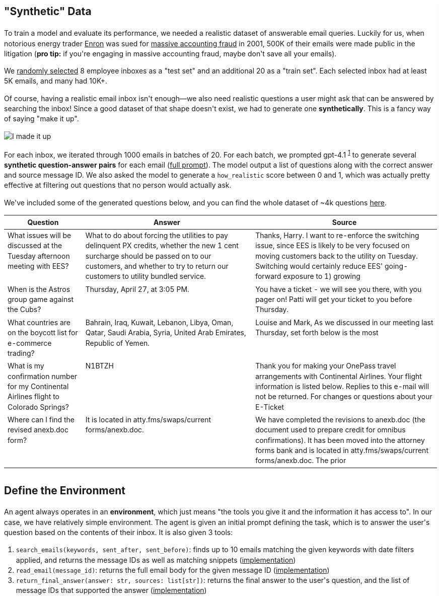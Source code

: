 ## "Synthetic" Data

To train a model and evaluate its performance, we needed a realistic dataset of answerable email queries. Luckily for us, when notorious energy trader [Enron](https://en.wikipedia.org/wiki/Enron) was sued for [massive accounting fraud](https://en.wikipedia.org/wiki/Enron_scandal) in 2001, 500K of their emails were made public in the litigation (**pro tip:** if you're engaging in massive accounting fraud, maybe don't save all your emails).

We [randomly selected](https://github.com/OpenPipe/ART/blob/art-e/examples/art-e/art_e/data/test_and_train_inboxes.py) 8 employee inboxes as a "test set" and an additional 20 as a "train set". Each selected inbox had at least 5K emails, and many had 10K+.

Of course, having a realistic email inbox isn't enough—we also need realistic questions a user might ask that can be answered by searching the inbox! Since a good dataset of that shape doesn't exist, we had to generate one **synthetically**. This is a fancy way of saying "make it up".

![I made it up](https://openpipe.ai/blog-images/art-e/i-made-it-up.webp)

For each inbox, we iterated through 1000 emails in batches of 20. For each batch, we prompted gpt-4.1 <sup><a href="https://openpipe.ai/blog/#user-content-fn-1">1</a></sup> to generate several **synthetic question-answer pairs** for each email ([full prompt](https://github.com/OpenPipe/ART/blob/art-e/examples/art-e/art_e/data/generate_synthetic_question_data.py#L119)). The model output a list of questions along with the correct answer and source message ID. We also asked the model to generate a `how_realistic` score between 0 and 1, which was actually pretty effective at filtering out questions that no person would actually ask.

We've included some of the generated questions below, and you can find the whole dataset of ~4k questions [here](https://huggingface.co/datasets/corbt/enron_emails_sample_questions).

| Question | Answer | Source |
| --- | --- | --- |
| What issues will be discussed at the Tuesday afternoon meeting with EES? | What to do about forcing the utilities to pay delinquent PX credits, whether the new 1 cent surcharge should be passed on to our customers, and whether to try to return our customers to utility bundled service. | Thanks, Harry. I want to re-enforce the switching issue, since EES is likely to be very focused on moving customers back to the utility on Tuesday. Switching would certainly reduce EES' going-forward exposure to 1) growing |
| When is the Astros group game against the Cubs? | Thursday, April 27, at 3:05 PM. | You have a ticket - we will see you there, with you pager on! Patti will get your ticket to you before Thursday. |
| What countries are on the boycott list for e-commerce trading? | Bahrain, Iraq, Kuwait, Lebanon, Libya, Oman, Qatar, Saudi Arabia, Syria, United Arab Emirates, Republic of Yemen. | Louise and Mark, As we discussed in our meeting last Thursday, set forth below is the most |
| What is my confirmation number for my Continental Airlines flight to Colorado Springs? | N1BTZH | Thank you for making your OnePass travel arrangements with Continental Airlines. Your flight information is listed below. Replies to this e-mail will not be returned. For changes or questions about your E-Ticket |
| Where can I find the revised anexb.doc form? | It is located in atty.fms/swaps/current forms/anexb.doc. | We have completed the revisions to anexb.doc (the document used to prepare credit for omnibus confirmations). It has been moved into the attorney forms bank and is located in atty.fms/swaps/current forms/anexb.doc. The prior |

## Define the Environment

An agent always operates in an **environment**, which just means "the tools you give it and the information it has access to". In our case, we have relatively simple environment. The agent is given an initial prompt defining the task, which is to answer the user's question based on the contents of their inbox. It is also given 3 tools:

1. `search_emails(keywords, sent_after, sent_before)`: finds up to 10 emails matching the given keywords with date filters applied, and returns the message IDs as well as matching snippets ([implementation](https://github.com/OpenPipe/ART/blob/art-e/examples/art-e/art_e/email_search_tools.py#L32))
2. `read_email(message_id)`: returns the full email body for the given message ID ([implementation](https://github.com/OpenPipe/ART/blob/art-e/examples/art-e/art_e/email_search_tools.py#L155))
3. `return_final_answer(answer: str, sources: list[str])`: returns the final answer to the user's question, and the list of message IDs that supported the answer ([implementation](https://github.com/OpenPipe/ART/blob/art-e/examples/art-e/art_e/rollout.py#L116))


[^1]: I also tried Gemini 2.5 Pro, but found that GPT-4.1 did a better job here.
[^2]: We've been using OpenPipe's [request logs](https://docs.openpipe.ai/features/request-logs/logging-requests) to monitor trajectories, although admittedly we didn't really design it for this purpose. We'll have something better built into the ART library soon!